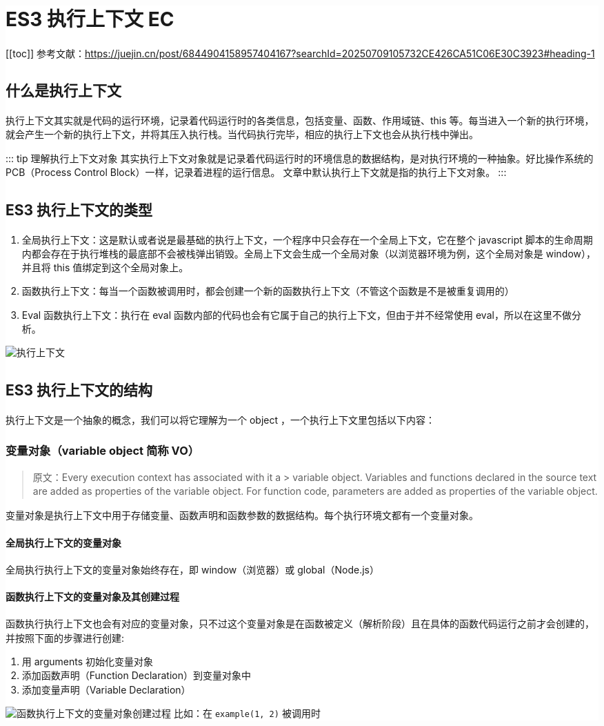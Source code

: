 # ES3 执行上下文 EC

[[toc]]
参考文献：https://juejin.cn/post/6844904158957404167?searchId=20250709105732CE426CA51C06E30C3923#heading-1

## 什么是执行上下文

执行上下文其实就是代码的运行环境，记录着代码运行时的各类信息，包括变量、函数、作用域链、this 等。每当进入一个新的执行环境，就会产生一个新的执行上下文，并将其压入执行栈。当代码执行完毕，相应的执行上下文也会从执行栈中弹出。

::: tip 理解执行上下文对象
其实执行上下文对象就是记录着代码运行时的环境信息的数据结构，是对执行环境的一种抽象。好比操作系统的 PCB（Process Control Block）一样，记录着进程的运行信息。
文章中默认执行上下文就是指的执行上下文对象。
:::

## ES3 执行上下文的类型

1. 全局执行上下文：这是默认或者说是最基础的执行上下文，一个程序中只会存在一个全局上下文，它在整个 javascript 脚本的生命周期内都会存在于执行堆栈的最底部不会被栈弹出销毁。全局上下文会生成一个全局对象（以浏览器环境为例，这个全局对象是 window），并且将 this 值绑定到这个全局对象上。

2. 函数执行上下文：每当一个函数被调用时，都会创建一个新的函数执行上下文（不管这个函数是不是被重复调用的）

3. Eval 函数执行上下文：执行在 eval 函数内部的代码也会有它属于自己的执行上下文，但由于并不经常使用 eval，所以在这里不做分析。

![执行上下文](https://image-bucket-1307756649.cos.ap-chengdu.myqcloud.com/image/Snipaste_2025-07-09_11-09-17.png)

## ES3 执行上下文的结构

执行上下文是一个抽象的概念，我们可以将它理解为一个 object ，一个执行上下文里包括以下内容：

### 变量对象（variable object 简称 VO）

> 原文：Every execution context has associated with it a > variable object. Variables and functions declared in the source text are added as properties of the variable object. For function code, parameters are added as properties of the variable object.

变量对象是执行上下文中用于存储变量、函数声明和函数参数的数据结构。每个执行环境文都有一个变量对象。

#### 全局执行上下文的变量对象

全局执行执行上下文的变量对象始终存在，即 window（浏览器）或 global（Node.js）

#### 函数执行上下文的变量对象及其创建过程

函数执行执行上下文也会有对应的变量对象，只不过这个变量对象是在函数被定义（解析阶段）且在具体的函数代码运行之前才会创建的，并按照下面的步骤进行创建:

1. 用 arguments 初始化变量对象
2. 添加函数声明（Function Declaration）到变量对象中
3. 添加变量声明（Variable Declaration）

![函数执行上下文的变量对象创建过程](https://image-bucket-1307756649.cos.ap-chengdu.myqcloud.com/image/20250709141808445.png)
比如：在 `example(1, 2)` 被调用时
